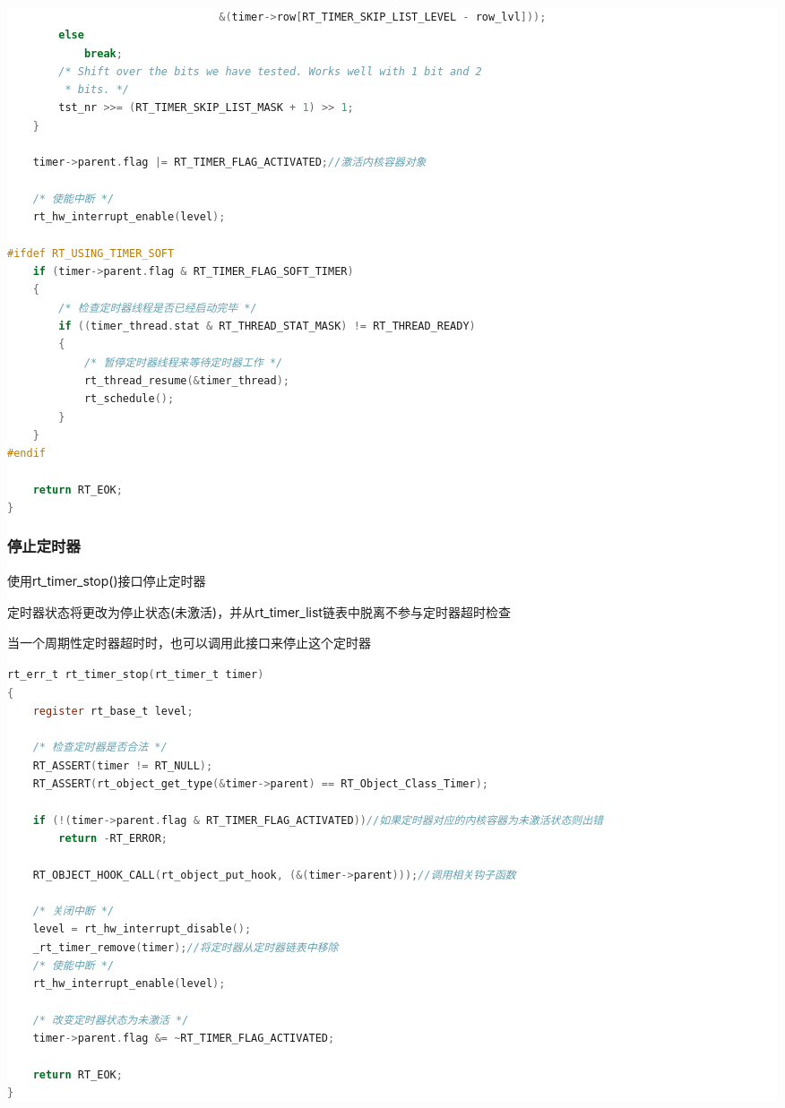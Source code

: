 ```c
                                 &(timer->row[RT_TIMER_SKIP_LIST_LEVEL - row_lvl]));
        else
            break;
        /* Shift over the bits we have tested. Works well with 1 bit and 2
         * bits. */
        tst_nr >>= (RT_TIMER_SKIP_LIST_MASK + 1) >> 1;
    }

    timer->parent.flag |= RT_TIMER_FLAG_ACTIVATED;//激活内核容器对象

    /* 使能中断 */
    rt_hw_interrupt_enable(level);

#ifdef RT_USING_TIMER_SOFT
    if (timer->parent.flag & RT_TIMER_FLAG_SOFT_TIMER)
    {
        /* 检查定时器线程是否已经启动完毕 */
        if ((timer_thread.stat & RT_THREAD_STAT_MASK) != RT_THREAD_READY)
        {
            /* 暂停定时器线程来等待定时器工作 */
            rt_thread_resume(&timer_thread);
            rt_schedule();
        }
    }
#endif

    return RT_EOK;
}
```

### 停止定时器

使用rt_timer_stop()接口停止定时器

定时器状态将更改为停止状态(未激活)，并从rt_timer_list链表中脱离不参与定时器超时检查

当一个周期性定时器超时时，也可以调用此接口来停止这个定时器

```c
rt_err_t rt_timer_stop(rt_timer_t timer)
{
    register rt_base_t level;

    /* 检查定时器是否合法 */
    RT_ASSERT(timer != RT_NULL);
    RT_ASSERT(rt_object_get_type(&timer->parent) == RT_Object_Class_Timer);

    if (!(timer->parent.flag & RT_TIMER_FLAG_ACTIVATED))//如果定时器对应的内核容器为未激活状态则出错
        return -RT_ERROR;

    RT_OBJECT_HOOK_CALL(rt_object_put_hook, (&(timer->parent)));//调用相关钩子函数

    /* 关闭中断 */
    level = rt_hw_interrupt_disable();
    _rt_timer_remove(timer);//将定时器从定时器链表中移除
    /* 使能中断 */
    rt_hw_interrupt_enable(level);

    /* 改变定时器状态为未激活 */
    timer->parent.flag &= ~RT_TIMER_FLAG_ACTIVATED;

    return RT_EOK;
}
```
